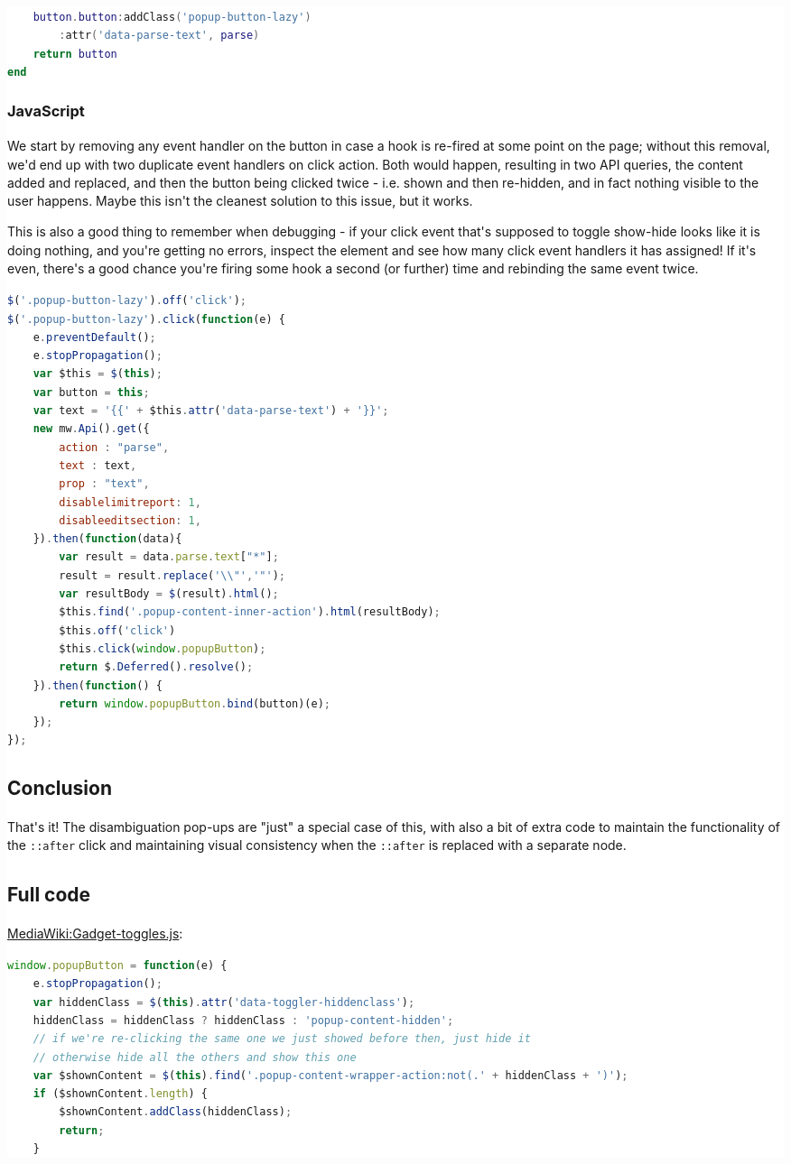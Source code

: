 ```lua
	button.button:addClass('popup-button-lazy')
		:attr('data-parse-text', parse)
	return button
end
```
### JavaScript
We start by removing any event handler on the button in case a hook is re-fired at some point on the page; without this removal, we'd end up with two duplicate event handlers on click action. Both would happen, resulting in two API queries, the content added and replaced, and then the button being clicked twice - i.e. shown and then re-hidden, and in fact nothing visible to the user happens. Maybe this isn't the cleanest solution to this issue, but it works.

This is also a good thing to remember when debugging - if your click event that's supposed to toggle show-hide looks like it is doing nothing, and you're getting no errors, inspect the element and see how many click event handlers it has assigned! If it's even, there's a good chance you're firing some hook a second (or further) time and rebinding the same event twice.
```js
$('.popup-button-lazy').off('click');
$('.popup-button-lazy').click(function(e) {
	e.preventDefault();
	e.stopPropagation();
	var $this = $(this);
	var button = this;
	var text = '{{' + $this.attr('data-parse-text') + '}}';
	new mw.Api().get({
		action : "parse",
		text : text,
		prop : "text",
		disablelimitreport: 1,
		disableeditsection: 1,
	}).then(function(data){
		var result = data.parse.text["*"];
		result = result.replace('\\"','"');
		var resultBody = $(result).html();
		$this.find('.popup-content-inner-action').html(resultBody);
		$this.off('click')
		$this.click(window.popupButton);
		return $.Deferred().resolve();
	}).then(function() {
		return window.popupButton.bind(button)(e);
	});
});
```
## Conclusion
That's it! The disambiguation pop-ups are "just" a special case of this, with also a bit of extra code to maintain the functionality of the `::after` click and maintaining visual consistency when the `::after` is replaced with a separate node.

## Full code
[MediaWiki:Gadget-toggles.js](https://lol.gamepedia.com/MediaWiki:Gadget-toggles.js):
```js
window.popupButton = function(e) {
	e.stopPropagation();
	var hiddenClass = $(this).attr('data-toggler-hiddenclass');
	hiddenClass = hiddenClass ? hiddenClass : 'popup-content-hidden';
	// if we're re-clicking the same one we just showed before then, just hide it
	// otherwise hide all the others and show this one
	var $shownContent = $(this).find('.popup-content-wrapper-action:not(.' + hiddenClass + ')');
	if ($shownContent.length) {
		$shownContent.addClass(hiddenClass);
		return;
	}
```

[^parseapi]: The parameter `disablelimitreport` removes a comment with some metadata about the parse, and `disableeditsection` removes any links to "edit" from page headings. Any time you're inserting text into a page via the `parse` action, you probably want both of these set.